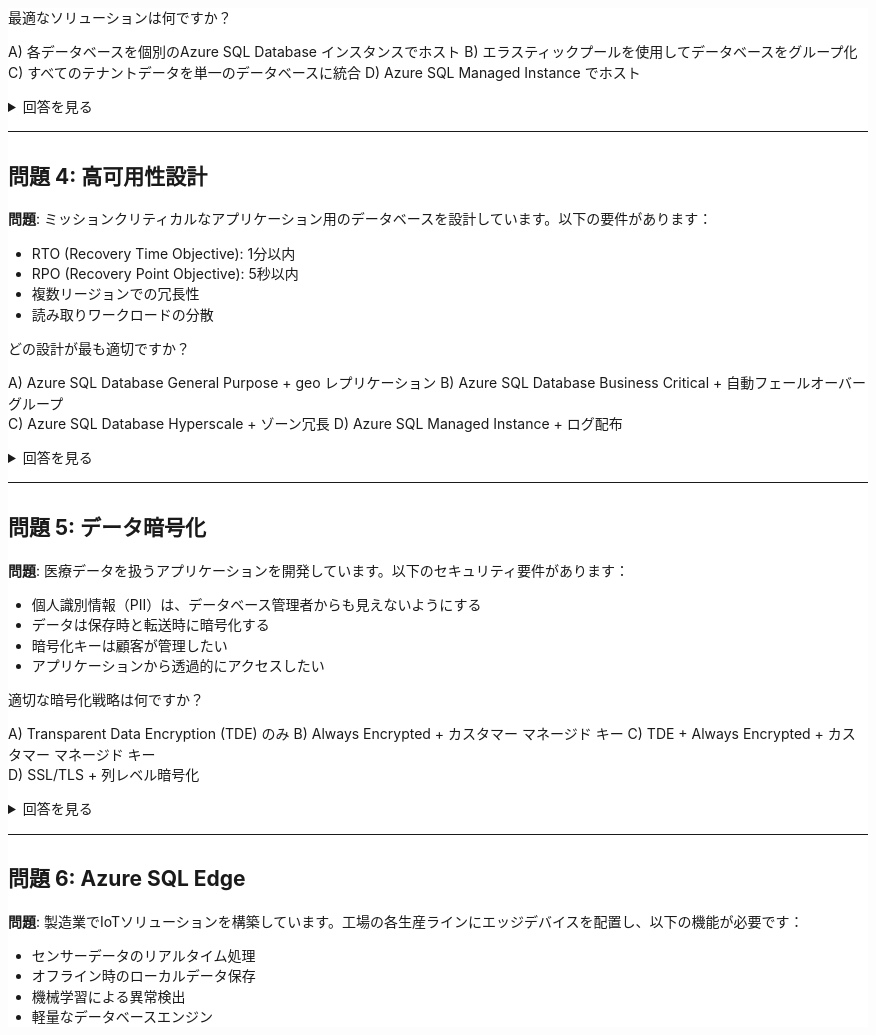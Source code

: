 最適なソリューションは何ですか？

A) 各データベースを個別のAzure SQL Database インスタンスでホスト
B) エラスティックプールを使用してデータベースをグループ化
C) すべてのテナントデータを単一のデータベースに統合
D) Azure SQL Managed Instance でホスト

<details><summary>回答を見る</summary></details>

---

## 問題 4: 高可用性設計

**問題**: 
ミッションクリティカルなアプリケーション用のデータベースを設計しています。以下の要件があります：
- RTO (Recovery Time Objective): 1分以内
- RPO (Recovery Point Objective): 5秒以内
- 複数リージョンでの冗長性
- 読み取りワークロードの分散

どの設計が最も適切ですか？

A) Azure SQL Database General Purpose + geo レプリケーション
B) Azure SQL Database Business Critical + 自動フェールオーバーグループ  
C) Azure SQL Database Hyperscale + ゾーン冗長
D) Azure SQL Managed Instance + ログ配布

<details><summary>回答を見る</summary></details>

---

## 問題 5: データ暗号化

**問題**: 
医療データを扱うアプリケーションを開発しています。以下のセキュリティ要件があります：
- 個人識別情報（PII）は、データベース管理者からも見えないようにする
- データは保存時と転送時に暗号化する
- 暗号化キーは顧客が管理したい
- アプリケーションから透過的にアクセスしたい

適切な暗号化戦略は何ですか？

A) Transparent Data Encryption (TDE) のみ
B) Always Encrypted + カスタマー マネージド キー
C) TDE + Always Encrypted + カスタマー マネージド キー  
D) SSL/TLS + 列レベル暗号化

<details><summary>回答を見る</summary></details>

---

## 問題 6: Azure SQL Edge

**問題**: 
製造業でIoTソリューションを構築しています。工場の各生産ラインにエッジデバイスを配置し、以下の機能が必要です：
- センサーデータのリアルタイム処理
- オフライン時のローカルデータ保存
- 機械学習による異常検出
- 軽量なデータベースエンジン
